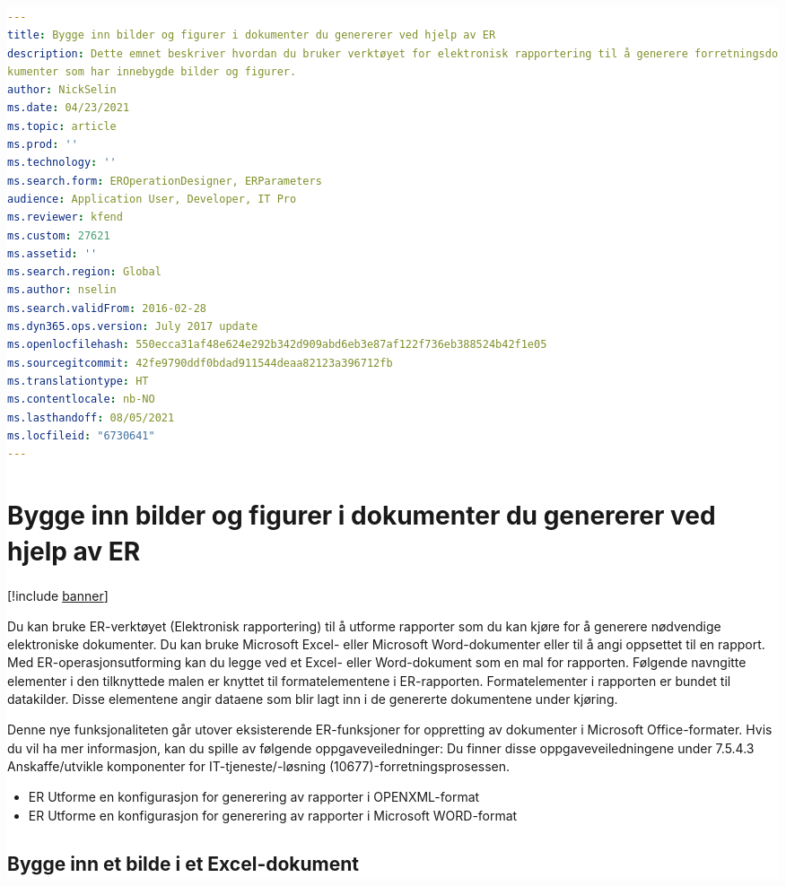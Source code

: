 ```yaml
---
title: Bygge inn bilder og figurer i dokumenter du genererer ved hjelp av ER
description: Dette emnet beskriver hvordan du bruker verktøyet for elektronisk rapportering til å generere forretningsdokumenter som har innebygde bilder og figurer.
author: NickSelin
ms.date: 04/23/2021
ms.topic: article
ms.prod: ''
ms.technology: ''
ms.search.form: EROperationDesigner, ERParameters
audience: Application User, Developer, IT Pro
ms.reviewer: kfend
ms.custom: 27621
ms.assetid: ''
ms.search.region: Global
ms.author: nselin
ms.search.validFrom: 2016-02-28
ms.dyn365.ops.version: July 2017 update
ms.openlocfilehash: 550ecca31af48e624e292b342d909abd6eb3e87af122f736eb388524b42f1e05
ms.sourcegitcommit: 42fe9790ddf0bdad911544deaa82123a396712fb
ms.translationtype: HT
ms.contentlocale: nb-NO
ms.lasthandoff: 08/05/2021
ms.locfileid: "6730641"
---
```

# <a name="embed-images-and-shapes-in-documents-that-you-generate-by-using-er"></a>Bygge inn bilder og figurer i dokumenter du genererer ved hjelp av ER

[!include [banner](../includes/banner.md)]

Du kan bruke ER-verktøyet (Elektronisk rapportering) til å utforme rapporter som du kan kjøre for å generere nødvendige elektroniske dokumenter. Du kan bruke Microsoft Excel- eller Microsoft Word-dokumenter eller til å angi oppsettet til en rapport. Med ER-operasjonsutforming kan du legge ved et Excel- eller Word-dokument som en mal for rapporten. Følgende navngitte elementer i den tilknyttede malen er knyttet til formatelementene i ER-rapporten. Formatelementer i rapporten er bundet til datakilder. Disse elementene angir dataene som blir lagt inn i de genererte dokumentene under kjøring.

Denne nye funksjonaliteten går utover eksisterende ER-funksjoner for oppretting av dokumenter i Microsoft Office-formater. Hvis du vil ha mer informasjon, kan du spille av følgende oppgaveveiledninger: Du finner disse oppgaveveiledningene under 7.5.4.3 Anskaffe/utvikle komponenter for IT-tjeneste/-løsning (10677)-forretningsprosessen.

- ER Utforme en konfigurasjon for generering av rapporter i OPENXML-format
- ER Utforme en konfigurasjon for generering av rapporter i Microsoft WORD-format

## <a name="embed-an-image-in-an-excel-document"></a>Bygge inn et bilde i et Excel-dokument

